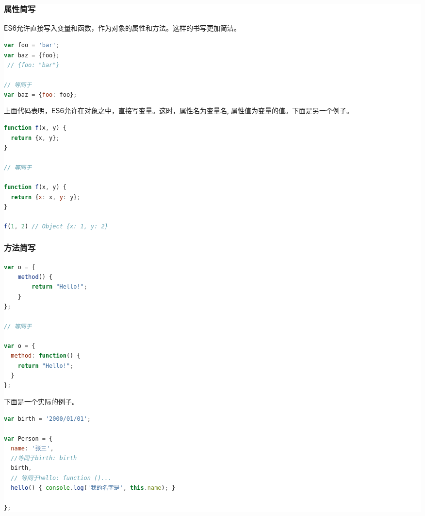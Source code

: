 ### **属性简写**

ES6允许直接写入变量和函数，作为对象的属性和方法。这样的书写更加简洁。

```javascript
var foo = 'bar';
var baz = {foo};
 // {foo: "bar"}

// 等同于
var baz = {foo: foo};
```

上面代码表明，ES6允许在对象之中，直接写变量。这时，属性名为变量名, 属性值为变量的值。下面是另一个例子。

```javascript
function f(x, y) {
  return {x, y};
}

// 等同于

function f(x, y) {
  return {x: x, y: y};
}

f(1, 2) // Object {x: 1, y: 2}
```

### **方法简写**

```javascript
var o = {
    method() {
        return "Hello!";
    }
};

// 等同于

var o = {
  method: function() {
    return "Hello!";
  }
};
```

下面是一个实际的例子。

```javascript
var birth = '2000/01/01';

var Person = {
  name: '张三',
  //等同于birth: birth
  birth,
  // 等同于hello: function ()...
  hello() { console.log('我的名字是', this.name); }

};
```
